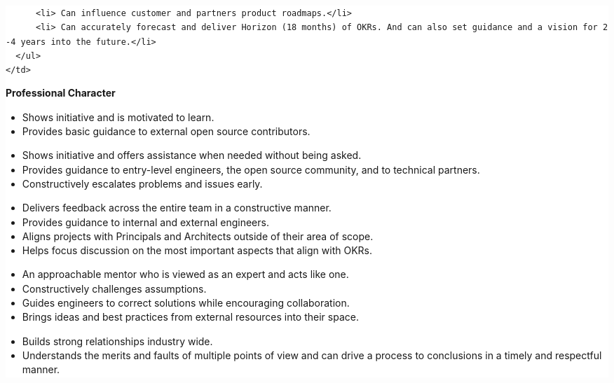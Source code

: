           <li> Can influence customer and partners product roadmaps.</li>
          <li> Can accurately forecast and deliver Horizon (18 months) of OKRs. And can also set guidance and a vision for 2-4 years into the future.</li>
      </ul>
    </td>
  </tr>

  <tr>
    <td>
      <strong>
        Professional Character
      </strong>
    </td>
    <td>
      <ul>
          <li> Shows initiative and is motivated to learn.</li>
          <li> Provides basic guidance to external open source contributors.</li>
      </ul>
    </td>
    <td>
      <ul>
          <li> Shows initiative and offers assistance when needed without being asked.</li>
          <li> Provides guidance to entry-level engineers, the open source community, and to technical partners.</li>
          <li> Constructively escalates problems and issues early.</li>
      </ul>
    </td>
    <td>
      <ul>
          <li> Delivers feedback across the entire team in a constructive manner.</li>
          <li> Provides guidance to internal and external engineers.</li>
          <li> Aligns projects with Principals and Architects outside of their area of scope.</li>
          <li> Helps focus discussion on the most important aspects that align with OKRs.</li>
      </ul>
    </td>
    <td>
      <ul>
          <li> An approachable mentor who is viewed as an expert and acts like one.</li>
          <li> Constructively challenges assumptions.</li>
          <li> Guides engineers to correct solutions while encouraging collaboration.</li>
          <li> Brings ideas and best practices from external resources into their space.</li>
      </ul>
    </td>
    <td>
      <ul>
          <li> Builds strong relationships industry wide.</li>
          <li> Understands the merits and faults of multiple points of view and can drive a process to conclusions in a timely and respectful manner.</li>
      </ul>
    </td>
  </tr>
